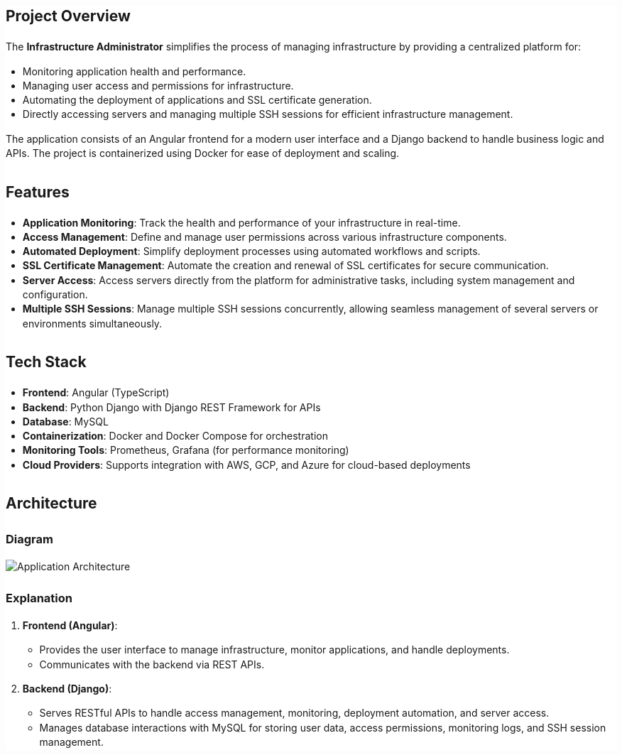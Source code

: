 ## Project Overview

The **Infrastructure Administrator** simplifies the process of managing infrastructure by providing a centralized platform for:
- Monitoring application health and performance.
- Managing user access and permissions for infrastructure.
- Automating the deployment of applications and SSL certificate generation.
- Directly accessing servers and managing multiple SSH sessions for efficient infrastructure management.

The application consists of an Angular frontend for a modern user interface and a Django backend to handle business logic and APIs. The project is containerized using Docker for ease of deployment and scaling.

## Features
- **Application Monitoring**: Track the health and performance of your infrastructure in real-time.
- **Access Management**: Define and manage user permissions across various infrastructure components.
- **Automated Deployment**: Simplify deployment processes using automated workflows and scripts.
- **SSL Certificate Management**: Automate the creation and renewal of SSL certificates for secure communication.
- **Server Access**: Access servers directly from the platform for administrative tasks, including system management and configuration.
- **Multiple SSH Sessions**: Manage multiple SSH sessions concurrently, allowing seamless management of several servers or environments simultaneously.

## Tech Stack
- **Frontend**: Angular (TypeScript)
- **Backend**: Python Django with Django REST Framework for APIs
- **Database**: MySQL
- **Containerization**: Docker and Docker Compose for orchestration
- **Monitoring Tools**: Prometheus, Grafana (for performance monitoring)
- **Cloud Providers**: Supports integration with AWS, GCP, and Azure for cloud-based deployments

## Architecture

### Diagram

![Application Architecture](path-to-your-architecture-diagram.png)

### Explanation

1. **Frontend (Angular)**:  
   - Provides the user interface to manage infrastructure, monitor applications, and handle deployments.  
   - Communicates with the backend via REST APIs.

2. **Backend (Django)**:  
   - Serves RESTful APIs to handle access management, monitoring, deployment automation, and server access.
   - Manages database interactions with MySQL for storing user data, access permissions, monitoring logs, and SSH session management.
